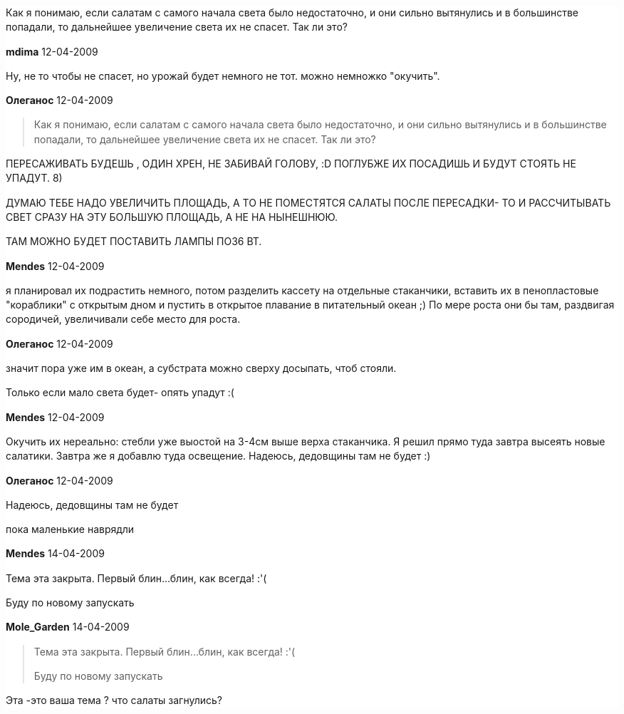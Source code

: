 Как я понимаю, если салатам с самого начала света было недостаточно, и они сильно вытянулись и в большинстве попадали, то дальнейшее увеличение света их не спасет. Так ли это?


**mdima** 12-04-2009

Ну, не то чтобы не спасет, но урожай будет немного не тот. можно немножко "окучить". 


**Олеганос** 12-04-2009

> Как я понимаю, если салатам с самого начала света было недостаточно, и они сильно вытянулись и в большинстве попадали, то дальнейшее увеличение света их не спасет. Так ли это?

ПЕРЕСАЖИВАТЬ БУДЕШЬ , ОДИН ХРЕН, НЕ ЗАБИВАЙ ГОЛОВУ, :D ПОГЛУБЖЕ ИХ ПОСАДИШЬ И БУДУТ СТОЯТЬ НЕ УПАДУТ. 8)

ДУМАЮ ТЕБЕ НАДО УВЕЛИЧИТЬ ПЛОЩАДЬ, А ТО НЕ ПОМЕСТЯТСЯ САЛАТЫ ПОСЛЕ ПЕРЕСАДКИ- ТО И РАССЧИТЫВАТЬ СВЕТ СРАЗУ НА ЭТУ БОЛЬШУЮ ПЛОЩАДЬ, А НЕ НА НЫНЕШНЮЮ.

ТАМ МОЖНО БУДЕТ ПОСТАВИТЬ ЛАМПЫ ПО36 ВТ.


**Mendes** 12-04-2009

я планировал их подрастить немного, потом разделить кассету на отдельные стаканчики, вставить их в пенопластовые "кораблики" с открытым дном и пустить в открытое плавание в питательный океан ;) По мере роста они бы там, раздвигая сородичей, увеличивали себе место для роста.


**Олеганос** 12-04-2009

 значит пора уже им в океан, а субстрата можно сверху досыпать, чтоб стояли.

Только если мало света будет- опять упадут :(


**Mendes** 12-04-2009

Окучить их нереально: стебли уже выостой на 3-4см выше верха стаканчика. Я решил прямо туда завтра высеять новые салатики. Завтра же я добавлю туда освещение. Надеюсь, дедовщины там не будет :)


**Олеганос** 12-04-2009

 Надеюсь, дедовщины там не будет 

пока маленькие наврядли


**Mendes** 14-04-2009

Тема эта закрыта. Первый блин...блин, как всегда! :&#039;(

Буду по новому запускать


**Mole_Garden** 14-04-2009

> Тема эта закрыта. Первый блин...блин, как всегда! :&#039;(
> 
> Буду по новому запускать

Эта -это ваша тема ? что салаты загнулись?
